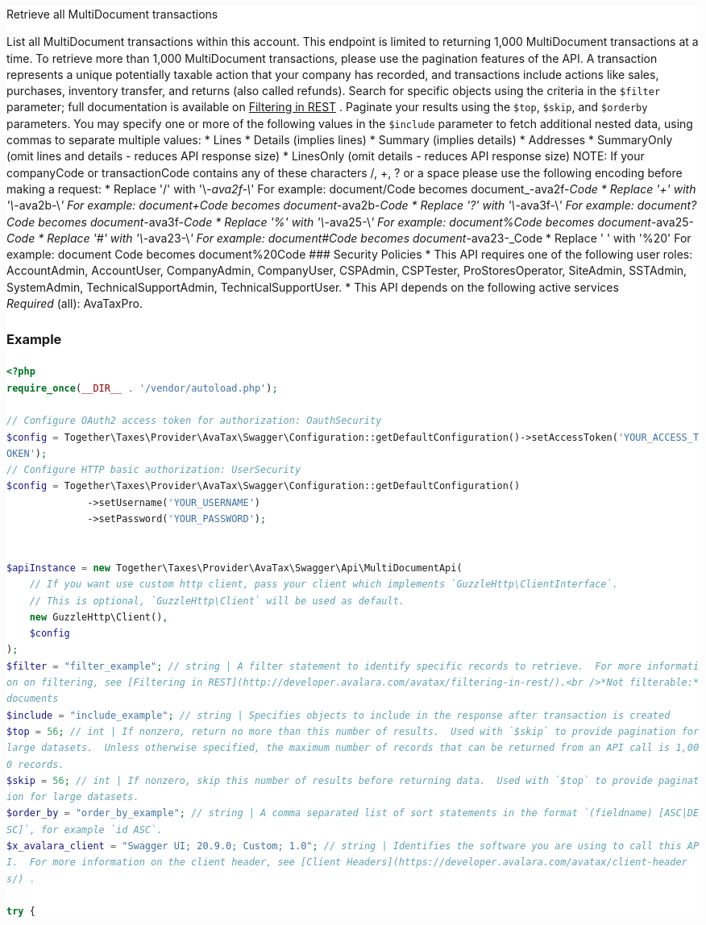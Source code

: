 Retrieve all MultiDocument transactions

List all MultiDocument transactions within this account.                This endpoint is limited to returning 1,000 MultiDocument transactions at a time.  To retrieve more than 1,000 MultiDocument  transactions, please use the pagination features of the API.                A transaction represents a unique potentially taxable action that your company has recorded, and transactions include actions like  sales, purchases, inventory transfer, and returns (also called refunds).                Search for specific objects using the criteria in the `$filter` parameter; full documentation is available on [Filtering in REST](http://developer.avalara.com/avatax/filtering-in-rest/) .  Paginate your results using the `$top`, `$skip`, and `$orderby` parameters.                You may specify one or more of the following values in the `$include` parameter to fetch additional nested data, using commas to separate multiple values:                * Lines  * Details (implies lines)  * Summary (implies details)  * Addresses  * SummaryOnly (omit lines and details - reduces API response size)  * LinesOnly (omit details - reduces API response size)                NOTE: If your companyCode or transactionCode contains any of these characters /, +, ? or a space please use the following encoding before making a request:  * Replace '/' with '\\_-ava2f-\\_'  For example: document/Code becomes document_-ava2f-_Code  * Replace '+' with '\\_-ava2b-\\_'  For example: document+Code becomes document_-ava2b-_Code  * Replace '?' with '\\_-ava3f-\\_'  For example: document?Code becomes document_-ava3f-_Code  * Replace '%' with '\\_-ava25-\\_'  For example: document%Code becomes document_-ava25-_Code  * Replace '#' with '\\_-ava23-\\_'  For example: document#Code becomes document_-ava23-_Code  * Replace ' ' with '%20'  For example: document Code becomes document%20Code  ### Security Policies  * This API requires one of the following user roles: AccountAdmin, AccountUser, CompanyAdmin, CompanyUser, CSPAdmin, CSPTester, ProStoresOperator, SiteAdmin, SSTAdmin, SystemAdmin, TechnicalSupportAdmin, TechnicalSupportUser. * This API depends on the following active services<br />*Required* (all):  AvaTaxPro.

### Example
```php
<?php
require_once(__DIR__ . '/vendor/autoload.php');

// Configure OAuth2 access token for authorization: OauthSecurity
$config = Together\Taxes\Provider\AvaTax\Swagger\Configuration::getDefaultConfiguration()->setAccessToken('YOUR_ACCESS_TOKEN');
// Configure HTTP basic authorization: UserSecurity
$config = Together\Taxes\Provider\AvaTax\Swagger\Configuration::getDefaultConfiguration()
              ->setUsername('YOUR_USERNAME')
              ->setPassword('YOUR_PASSWORD');


$apiInstance = new Together\Taxes\Provider\AvaTax\Swagger\Api\MultiDocumentApi(
    // If you want use custom http client, pass your client which implements `GuzzleHttp\ClientInterface`.
    // This is optional, `GuzzleHttp\Client` will be used as default.
    new GuzzleHttp\Client(),
    $config
);
$filter = "filter_example"; // string | A filter statement to identify specific records to retrieve.  For more information on filtering, see [Filtering in REST](http://developer.avalara.com/avatax/filtering-in-rest/).<br />*Not filterable:* documents
$include = "include_example"; // string | Specifies objects to include in the response after transaction is created
$top = 56; // int | If nonzero, return no more than this number of results.  Used with `$skip` to provide pagination for large datasets.  Unless otherwise specified, the maximum number of records that can be returned from an API call is 1,000 records.
$skip = 56; // int | If nonzero, skip this number of results before returning data.  Used with `$top` to provide pagination for large datasets.
$order_by = "order_by_example"; // string | A comma separated list of sort statements in the format `(fieldname) [ASC|DESC]`, for example `id ASC`.
$x_avalara_client = "Swagger UI; 20.9.0; Custom; 1.0"; // string | Identifies the software you are using to call this API.  For more information on the client header, see [Client Headers](https://developer.avalara.com/avatax/client-headers/) .

try {
```